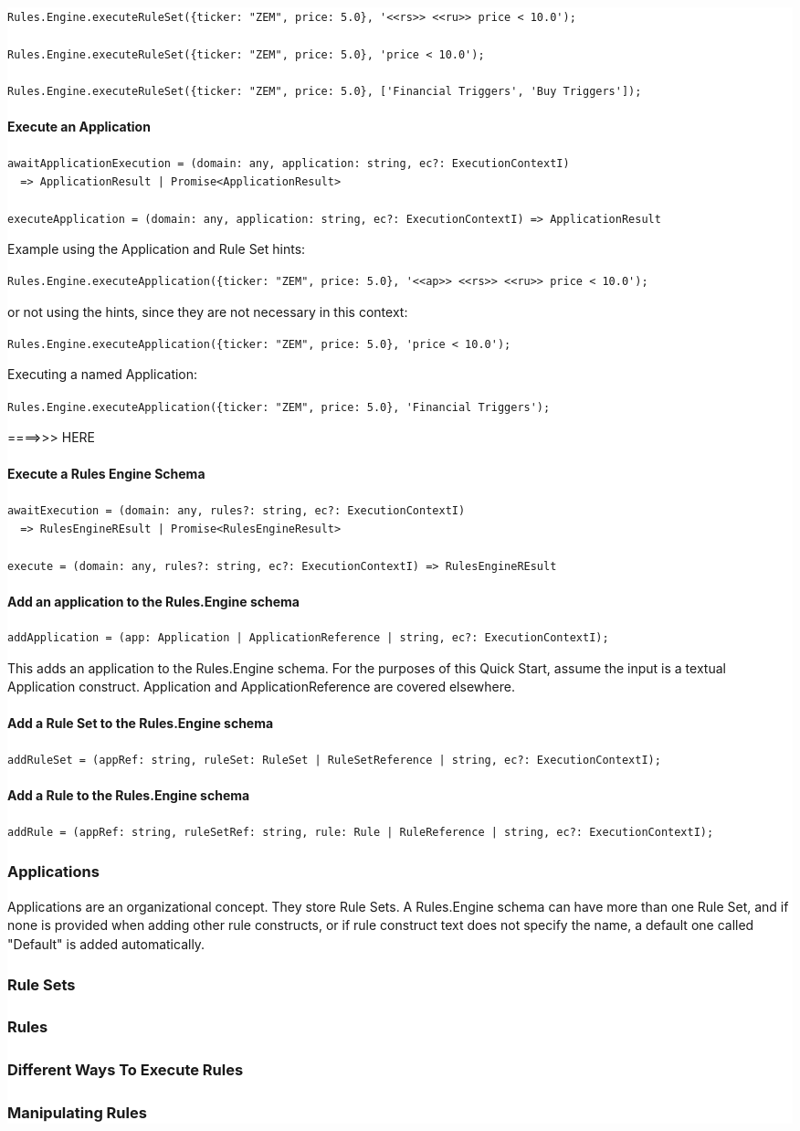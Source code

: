     Rules.Engine.executeRuleSet({ticker: "ZEM", price: 5.0}, '<<rs>> <<ru>> price < 10.0');

    Rules.Engine.executeRuleSet({ticker: "ZEM", price: 5.0}, 'price < 10.0');

    Rules.Engine.executeRuleSet({ticker: "ZEM", price: 5.0}, ['Financial Triggers', 'Buy Triggers']);

#### Execute an Application

    awaitApplicationExecution = (domain: any, application: string, ec?: ExecutionContextI)
      => ApplicationResult | Promise<ApplicationResult>

    executeApplication = (domain: any, application: string, ec?: ExecutionContextI) => ApplicationResult

Example using the Application and Rule Set hints:

    Rules.Engine.executeApplication({ticker: "ZEM", price: 5.0}, '<<ap>> <<rs>> <<ru>> price < 10.0');

or not using the hints, since they are not necessary in this context:

    Rules.Engine.executeApplication({ticker: "ZEM", price: 5.0}, 'price < 10.0');

Executing a named Application:

    Rules.Engine.executeApplication({ticker: "ZEM", price: 5.0}, 'Financial Triggers');

====>>> HERE

#### Execute a Rules Engine Schema

    awaitExecution = (domain: any, rules?: string, ec?: ExecutionContextI)
      => RulesEngineREsult | Promise<RulesEngineResult>

    execute = (domain: any, rules?: string, ec?: ExecutionContextI) => RulesEngineREsult

#### Add an application to the Rules.Engine schema

    addApplication = (app: Application | ApplicationReference | string, ec?: ExecutionContextI);

This adds an application to the Rules.Engine schema. For the purposes of this Quick Start, assume the input is a textual
Application construct. Application and ApplicationReference are covered elsewhere.

#### Add a Rule Set to the Rules.Engine schema

    addRuleSet = (appRef: string, ruleSet: RuleSet | RuleSetReference | string, ec?: ExecutionContextI);

#### Add a Rule to the Rules.Engine schema

    addRule = (appRef: string, ruleSetRef: string, rule: Rule | RuleReference | string, ec?: ExecutionContextI);

### Applications

Applications are an organizational concept. They store Rule Sets. A Rules.Engine schema can have more than one Rule Set,
and if none is provided when adding other rule constructs, or if rule construct text does not specify the name, a
default one called "Default" is added automatically.

### Rule Sets

### Rules

### Different Ways To Execute Rules

### Manipulating Rules
